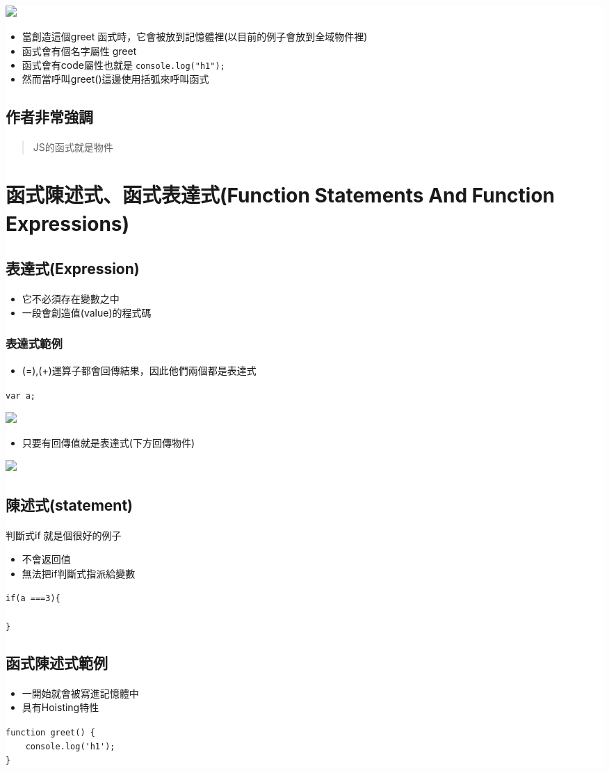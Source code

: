 ![](https://i.imgur.com/eyOntey.png)

* 當創造這個greet 函式時，它會被放到記憶體裡(以目前的例子會放到全域物件裡)
* 函式會有個名字屬性 greet
* 函式會有code屬性也就是 `console.log("h1");`
* 然而當呼叫greet()這邊使用括弧來呼叫函式

## 作者非常強調
> JS的函式就是物件




# 函式陳述式、函式表達式(Function Statements And Function Expressions)

## 表達式(Expression)

* 它不必須存在變數之中
* 一段會創造值(value)的程式碼

### 表達式範例

* (=),(+)運算子都會回傳結果，因此他們兩個都是表達式

`var a;`

![](https://i.imgur.com/QWDWw1J.png)

* 只要有回傳值就是表達式(下方回傳物件)

![](https://i.imgur.com/Nwn6KsN.png)


## 陳述式(statement)

判斷式if 就是個很好的例子

* 不會返回值
* 無法把if判斷式指派給變數

```javascript=
if(a ===3){

}
```

## 函式陳述式範例

* 一開始就會被寫進記憶體中
* 具有Hoisting特性

```javascript=
function greet() {
    console.log('h1');
}
```

